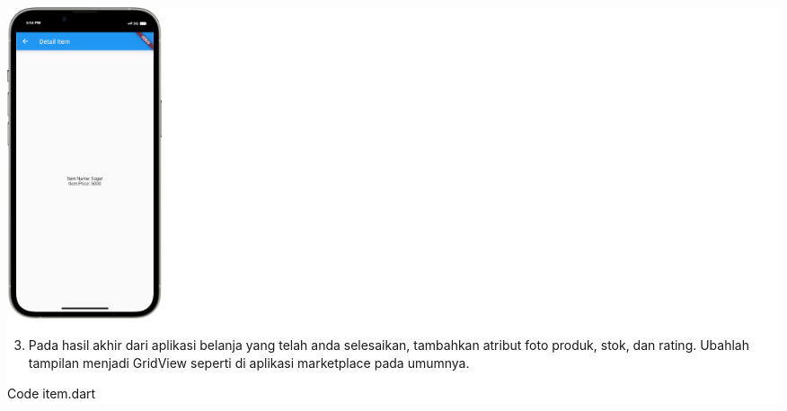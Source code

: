 <img src="assets/17.png" width="20%">

<br>

3. Pada hasil akhir dari aplikasi belanja yang telah anda selesaikan, tambahkan atribut foto produk, stok, dan rating. Ubahlah tampilan menjadi GridView seperti di aplikasi marketplace pada umumnya.

Code item.dart
